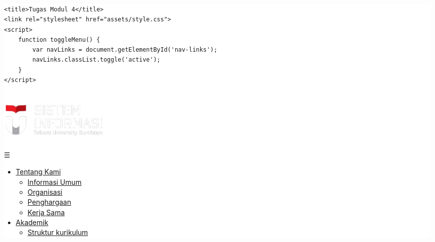 <!DOCTYPE html>
<html lang="en">
  <head>
    <meta charset="UTF-8" />
    <meta name="viewport" content="width=device-width, initial-scale=1.0" />
    <meta name="author" content="Yasmin Naila Ramadhanti">
    <meta name="description" content="tugas modul 4">
    <link rel="stylesheet" href="https://cdnjs.cloudflare.com/ajax/libs/font-awesome/6.6.0/css/all.min.css" integrity="sha512-Kc323vGBEqzTmouAECnVceyQqyqdsSiqLQISBL29aUW4U/M7pSPA/gEUZQqv1cwx4OnYxTxve5UMg5GT6L4JJg==" crossorigin="anonymous" referrerpolicy="no-referrer" />

    <title>Tugas Modul 4</title>
    <link rel="stylesheet" href="assets/style.css">
    <script>
        function toggleMenu() {
            var navLinks = document.getElementById('nav-links');
            navLinks.classList.toggle('active');
        }
    </script>

      
  </head>
  <body>
    <nav>
      <div class="logo"><a href="#"><img src="assets/logo.png" alt="LogoSiBaru" width="200px"></a></div>
      <div class="hamburger-icon" onclick="toggleMenu()">
        &#9776;
      </div>      
      <ul>
        <li><a href="#">Tentang Kami</a>
            <ul class="dropdown">
                <li><a href="#">Informasi Umum</a></li>
                <li><a href="#">Organisasi</a></li>
                <li><a href="#">Penghargaan</a></li>
                <li><a href="#">Kerja Sama</a></li>
            </ul>
        </li>
        <li><a href="#">Akademik</a>
            <ul class="dropdown">
                <li><a href="#">Struktur kurikulum</a></li>